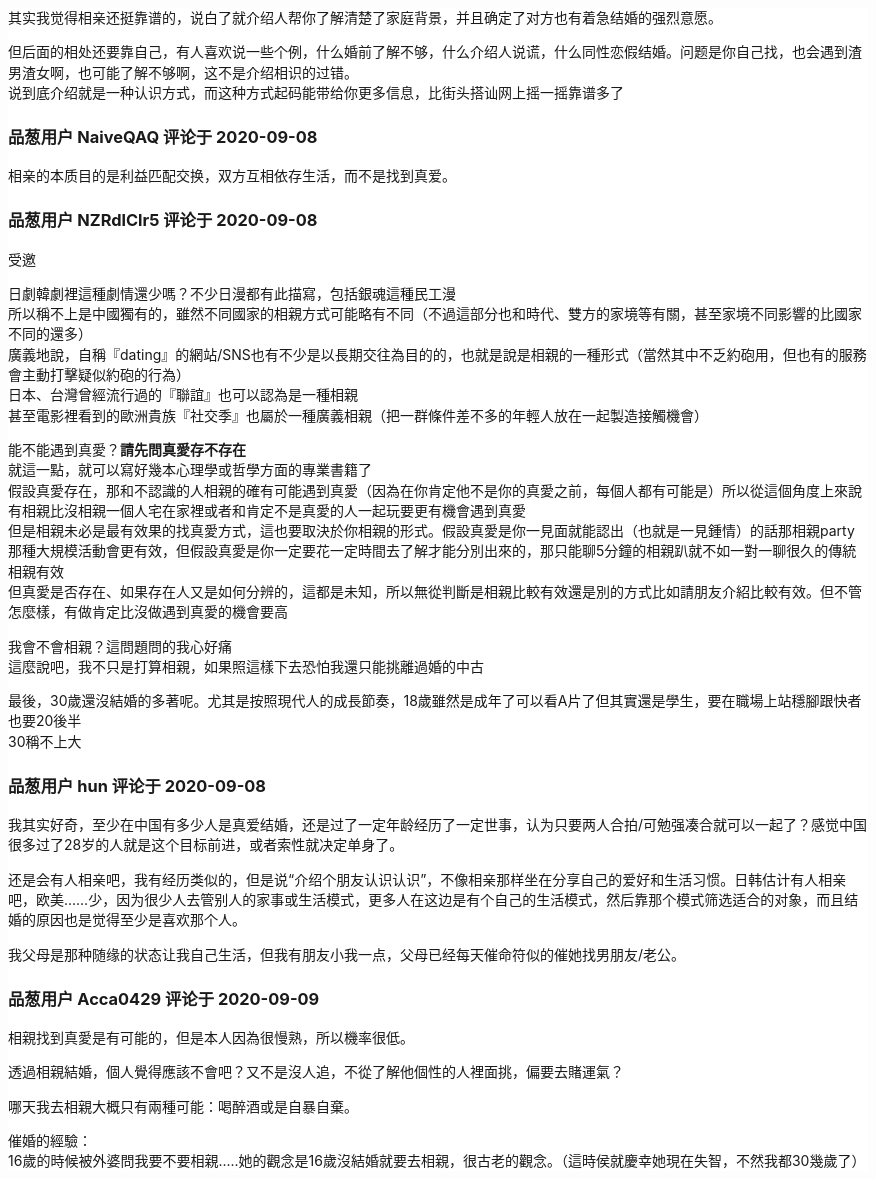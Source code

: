 其实我觉得相亲还挺靠谱的，说白了就介绍人帮你了解清楚了家庭背景，并且确定了对方也有着急结婚的强烈意愿。  
  
但后面的相处还要靠自己，有人喜欢说一些个例，什么婚前了解不够，什么介绍人说谎，什么同性恋假结婚。问题是你自己找，也会遇到渣男渣女啊，也可能了解不够啊，这不是介绍相识的过错。  
说到底介绍就是一种认识方式，而这种方式起码能带给你更多信息，比街头搭讪网上摇一摇靠谱多了
        
                

### 品葱用户 **NaiveQAQ** 评论于 2020-09-08
        
相亲的本质目的是利益匹配交换，双方互相依存生活，而不是找到真爱。
        
                

### 品葱用户 **NZRdlClr5** 评论于 2020-09-08
        
受邀  
  
日劇韓劇裡這種劇情還少嗎？不少日漫都有此描寫，包括銀魂這種民工漫  
所以稱不上是中國獨有的，雖然不同國家的相親方式可能略有不同（不過這部分也和時代、雙方的家境等有關，甚至家境不同影響的比國家不同的還多）  
廣義地說，自稱『dating』的網站/SNS也有不少是以長期交往為目的的，也就是說是相親的一種形式（當然其中不乏約砲用，但也有的服務會主動打擊疑似約砲的行為）  
日本、台灣曾經流行過的『聯誼』也可以認為是一種相親  
甚至電影裡看到的歐洲貴族『社交季』也屬於一種廣義相親（把一群條件差不多的年輕人放在一起製造接觸機會）  
  
能不能遇到真愛？**請先問真愛存不存在**  
就這一點，就可以寫好幾本心理學或哲學方面的專業書籍了  
假設真愛存在，那和不認識的人相親的確有可能遇到真愛（因為在你肯定他不是你的真愛之前，每個人都有可能是）所以從這個角度上來說有相親比沒相親一個人宅在家裡或者和肯定不是真愛的人一起玩要更有機會遇到真愛  
但是相親未必是最有效果的找真愛方式，這也要取決於你相親的形式。假設真愛是你一見面就能認出（也就是一見鍾情）的話那相親party那種大規模活動會更有效，但假設真愛是你一定要花一定時間去了解才能分別出來的，那只能聊5分鐘的相親趴就不如一對一聊很久的傳統相親有效  
但真愛是否存在、如果存在人又是如何分辨的，這都是未知，所以無從判斷是相親比較有效還是別的方式比如請朋友介紹比較有效。但不管怎麼樣，有做肯定比沒做遇到真愛的機會要高  
  
我會不會相親？這問題問的我心好痛  
這麼說吧，我不只是打算相親，如果照這樣下去恐怕我還只能挑離過婚的中古  
  
最後，30歲還沒結婚的多著呢。尤其是按照現代人的成長節奏，18歲雖然是成年了可以看A片了但其實還是學生，要在職場上站穩腳跟快者也要20後半  
30稱不上大
        
                

### 品葱用户 **hun** 评论于 2020-09-08
        
我其实好奇，至少在中国有多少人是真爱结婚，还是过了一定年龄经历了一定世事，认为只要两人合拍/可勉强凑合就可以一起了？感觉中国很多过了28岁的人就是这个目标前进，或者索性就决定单身了。  
  
还是会有人相亲吧，我有经历类似的，但是说“介绍个朋友认识认识”，不像相亲那样坐在分享自己的爱好和生活习惯。日韩估计有人相亲吧，欧美……少，因为很少人去管别人的家事或生活模式，更多人在这边是有个自己的生活模式，然后靠那个模式筛选适合的对象，而且结婚的原因也是觉得至少是喜欢那个人。  
  
我父母是那种随缘的状态让我自己生活，但我有朋友小我一点，父母已经每天催命符似的催她找男朋友/老公。
        
                

### 品葱用户 **Acca0429** 评论于 2020-09-09
        
相親找到真愛是有可能的，但是本人因為很慢熟，所以機率很低。  
  
透過相親結婚，個人覺得應該不會吧？又不是沒人追，不從了解他個性的人裡面挑，偏要去賭運氣？  
  
哪天我去相親大概只有兩種可能：喝醉酒或是自暴自棄。  
  
催婚的經驗：  
16歲的時候被外婆問我要不要相親.....她的觀念是16歲沒結婚就要去相親，很古老的觀念。（這時侯就慶幸她現在失智，不然我都30幾歲了）
        
